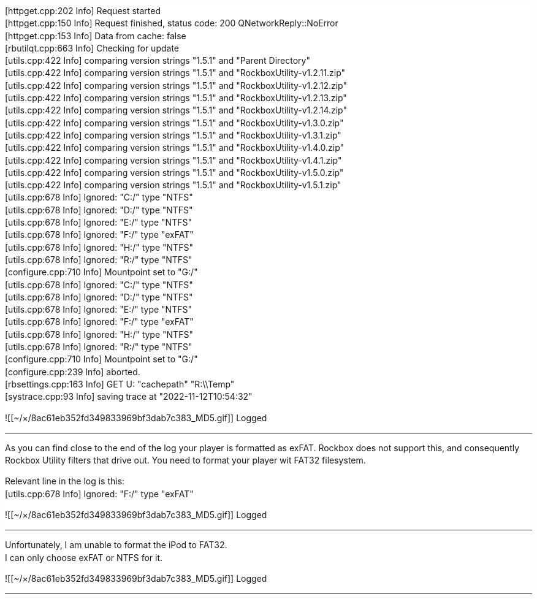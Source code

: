 \[httpget.cpp:202 Info\] Request started  
\[httpget.cpp:150 Info\] Request finished, status code: 200 QNetworkReply::NoError  
\[httpget.cpp:153 Info\] Data from cache: false  
\[rbutilqt.cpp:663 Info\] Checking for update  
\[utils.cpp:422 Info\] comparing version strings "1.5.1" and "Parent Directory"  
\[utils.cpp:422 Info\] comparing version strings "1.5.1" and "RockboxUtility-v1.2.11.zip"  
\[utils.cpp:422 Info\] comparing version strings "1.5.1" and "RockboxUtility-v1.2.12.zip"  
\[utils.cpp:422 Info\] comparing version strings "1.5.1" and "RockboxUtility-v1.2.13.zip"  
\[utils.cpp:422 Info\] comparing version strings "1.5.1" and "RockboxUtility-v1.2.14.zip"  
\[utils.cpp:422 Info\] comparing version strings "1.5.1" and "RockboxUtility-v1.3.0.zip"  
\[utils.cpp:422 Info\] comparing version strings "1.5.1" and "RockboxUtility-v1.3.1.zip"  
\[utils.cpp:422 Info\] comparing version strings "1.5.1" and "RockboxUtility-v1.4.0.zip"  
\[utils.cpp:422 Info\] comparing version strings "1.5.1" and "RockboxUtility-v1.4.1.zip"  
\[utils.cpp:422 Info\] comparing version strings "1.5.1" and "RockboxUtility-v1.5.0.zip"  
\[utils.cpp:422 Info\] comparing version strings "1.5.1" and "RockboxUtility-v1.5.1.zip"  
\[utils.cpp:678 Info\] Ignored: "C:/" type "NTFS"  
\[utils.cpp:678 Info\] Ignored: "D:/" type "NTFS"  
\[utils.cpp:678 Info\] Ignored: "E:/" type "NTFS"  
\[utils.cpp:678 Info\] Ignored: "F:/" type "exFAT"  
\[utils.cpp:678 Info\] Ignored: "H:/" type "NTFS"  
\[utils.cpp:678 Info\] Ignored: "R:/" type "NTFS"  
\[configure.cpp:710 Info\] Mountpoint set to "G:/"  
\[utils.cpp:678 Info\] Ignored: "C:/" type "NTFS"  
\[utils.cpp:678 Info\] Ignored: "D:/" type "NTFS"  
\[utils.cpp:678 Info\] Ignored: "E:/" type "NTFS"  
\[utils.cpp:678 Info\] Ignored: "F:/" type "exFAT"  
\[utils.cpp:678 Info\] Ignored: "H:/" type "NTFS"  
\[utils.cpp:678 Info\] Ignored: "R:/" type "NTFS"  
\[configure.cpp:710 Info\] Mountpoint set to "G:/"  
\[configure.cpp:239 Info\] aborted.  
\[rbsettings.cpp:163 Info\] GET U: "cachepath" "R:\\\\Temp"  
\[systrace.cpp:93 Info\] saving trace at "2022-11-12T10:54:32"

![[~/×/8ac61eb352fd349833969bf3dab7c383_MD5.gif]] Logged

---

As you can find close to the end of the log your player is formatted as exFAT. Rockbox does not support this, and consequently Rockbox Utility filters that drive out. You need to format your player wit FAT32 filesystem.

Relevant line in the log is this:  
\[utils.cpp:678 Info\] Ignored: "F:/" type "exFAT"

![[~/×/8ac61eb352fd349833969bf3dab7c383_MD5.gif]] Logged

---

Unfortunately, I am unable to format the iPod to FAT32.  
I can only choose exFAT or NTFS for it.

![[~/×/8ac61eb352fd349833969bf3dab7c383_MD5.gif]] Logged

---